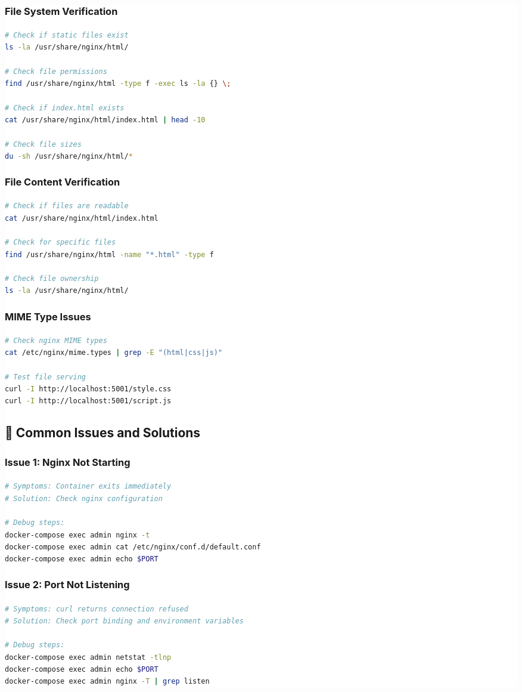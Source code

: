 ### **File System Verification**
```bash
# Check if static files exist
ls -la /usr/share/nginx/html/

# Check file permissions
find /usr/share/nginx/html -type f -exec ls -la {} \;

# Check if index.html exists
cat /usr/share/nginx/html/index.html | head -10

# Check file sizes
du -sh /usr/share/nginx/html/*
```

### **File Content Verification**
```bash
# Check if files are readable
cat /usr/share/nginx/html/index.html

# Check for specific files
find /usr/share/nginx/html -name "*.html" -type f

# Check file ownership
ls -la /usr/share/nginx/html/
```

### **MIME Type Issues**
```bash
# Check nginx MIME types
cat /etc/nginx/mime.types | grep -E "(html|css|js)"

# Test file serving
curl -I http://localhost:5001/style.css
curl -I http://localhost:5001/script.js
```

## 🚨 Common Issues and Solutions

### **Issue 1: Nginx Not Starting**
```bash
# Symptoms: Container exits immediately
# Solution: Check nginx configuration

# Debug steps:
docker-compose exec admin nginx -t
docker-compose exec admin cat /etc/nginx/conf.d/default.conf
docker-compose exec admin echo $PORT
```

### **Issue 2: Port Not Listening**
```bash
# Symptoms: curl returns connection refused
# Solution: Check port binding and environment variables

# Debug steps:
docker-compose exec admin netstat -tlnp
docker-compose exec admin echo $PORT
docker-compose exec admin nginx -T | grep listen
```
